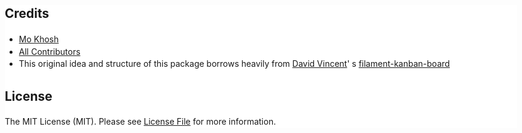 ## Credits

- [Mo Khosh](https://github.com/mokhosh)
- [All Contributors](../../contributors)
- This original idea and structure of this package borrows heavily from [David Vincent](https://github.com/invaders-xx)'
  s [filament-kanban-board](https://github.com/invaders-xx/filament-kanban-board/)

## License

The MIT License (MIT). Please see [License File](LICENSE.md) for more information.

